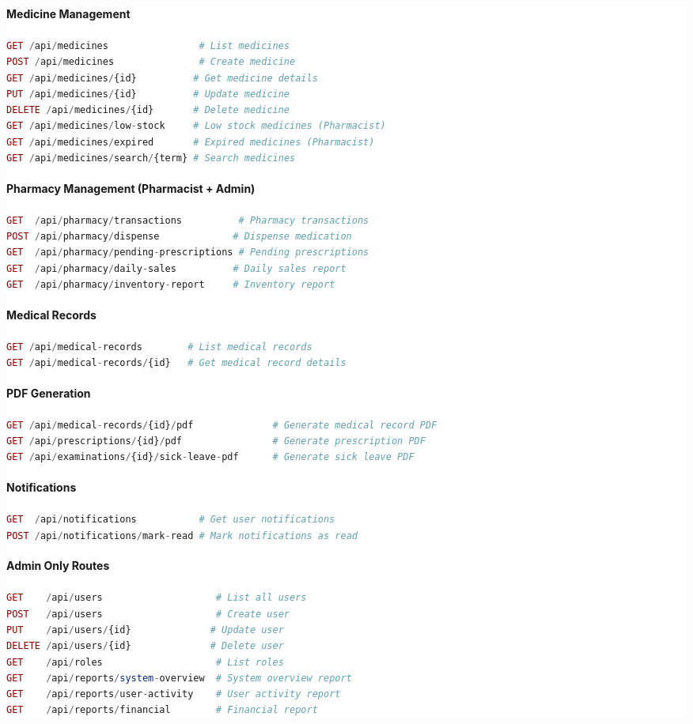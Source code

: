 #### **Medicine Management**

```php
GET /api/medicines                # List medicines
POST /api/medicines               # Create medicine
GET /api/medicines/{id}          # Get medicine details
PUT /api/medicines/{id}          # Update medicine
DELETE /api/medicines/{id}       # Delete medicine
GET /api/medicines/low-stock     # Low stock medicines (Pharmacist)
GET /api/medicines/expired       # Expired medicines (Pharmacist)
GET /api/medicines/search/{term} # Search medicines
```

#### **Pharmacy Management (Pharmacist + Admin)**

```php
GET  /api/pharmacy/transactions          # Pharmacy transactions
POST /api/pharmacy/dispense             # Dispense medication
GET  /api/pharmacy/pending-prescriptions # Pending prescriptions
GET  /api/pharmacy/daily-sales          # Daily sales report
GET  /api/pharmacy/inventory-report     # Inventory report
```

#### **Medical Records**

```php
GET /api/medical-records        # List medical records
GET /api/medical-records/{id}   # Get medical record details
```

#### **PDF Generation**

```php
GET /api/medical-records/{id}/pdf              # Generate medical record PDF
GET /api/prescriptions/{id}/pdf                # Generate prescription PDF
GET /api/examinations/{id}/sick-leave-pdf      # Generate sick leave PDF
```

#### **Notifications**

```php
GET  /api/notifications           # Get user notifications
POST /api/notifications/mark-read # Mark notifications as read
```

#### **Admin Only Routes**

```php
GET    /api/users                    # List all users
POST   /api/users                    # Create user
PUT    /api/users/{id}              # Update user
DELETE /api/users/{id}              # Delete user
GET    /api/roles                    # List roles
GET    /api/reports/system-overview  # System overview report
GET    /api/reports/user-activity    # User activity report
GET    /api/reports/financial        # Financial report
```
